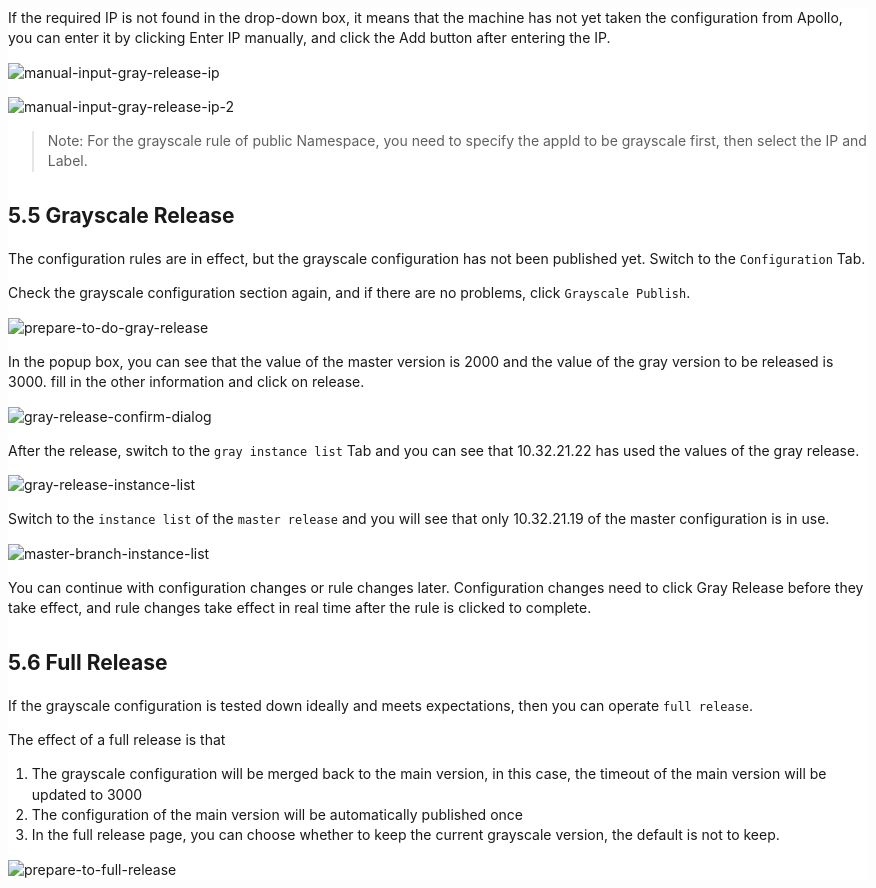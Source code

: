 If the required IP is not found in the drop-down box, it means that the machine has not yet taken the configuration from Apollo, you can enter it by clicking Enter IP manually, and click the Add button after entering the IP.

![manual-input-gray-release-ip](https://cdn.jsdelivr.net/gh/apolloconfig/apollo@master/doc/images/gray-release/manual-input-gray-release-ip.png)

![manual-input-gray-release-ip-2](https://cdn.jsdelivr.net/gh/apolloconfig/apollo@master/doc/images/gray-release/manual-input-gray-release-ip-2.png)

>Note: For the grayscale rule of public Namespace, you need to specify the appId to be grayscale first, then select the IP and Label.

## 5.5 Grayscale Release

The configuration rules are in effect, but the grayscale configuration has not been published yet. Switch to the `Configuration` Tab.

Check the grayscale configuration section again, and if there are no problems, click `Grayscale Publish`.

![prepare-to-do-gray-release](https://cdn.jsdelivr.net/gh/apolloconfig/apollo@master/doc/images/gray-release/prepare-to-do-gray-release.png)

In the popup box, you can see that the value of the master version is 2000 and the value of the gray version to be released is 3000. fill in the other information and click on release.

![gray-release-confirm-dialog](https://cdn.jsdelivr.net/gh/apolloconfig/apollo@master/doc/images/gray-release/gray-release-confirm-dialog.png)

After the release, switch to the `gray instance list` Tab and you can see that 10.32.21.22 has used the values of the gray release.

![gray-release-instance-list](https://cdn.jsdelivr.net/gh/apolloconfig/apollo@master/doc/images/gray-release/gray-release-instance-list.png)

Switch to the `instance list` of the `master release` and you will see that only 10.32.21.19 of the master configuration is in use.

![master-branch-instance-list](https://cdn.jsdelivr.net/gh/apolloconfig/apollo@master/doc/images/gray-release/master-branch-instance-list.png)

You can continue with configuration changes or rule changes later. Configuration changes need to click Gray Release before they take effect, and rule changes take effect in real time after the rule is clicked to complete.

## 5.6 Full Release

If the grayscale configuration is tested down ideally and meets expectations, then you can operate `full release`.

The effect of a full release is that

1. The grayscale configuration will be merged back to the main version, in this case, the timeout of the main version will be updated to 3000
2. The configuration of the main version will be automatically published once
3. In the full release page, you can choose whether to keep the current grayscale version, the default is not to keep.

![prepare-to-full-release](https://cdn.jsdelivr.net/gh/apolloconfig/apollo@master/doc/images/gray-release/prepare-to-full-release.png)
